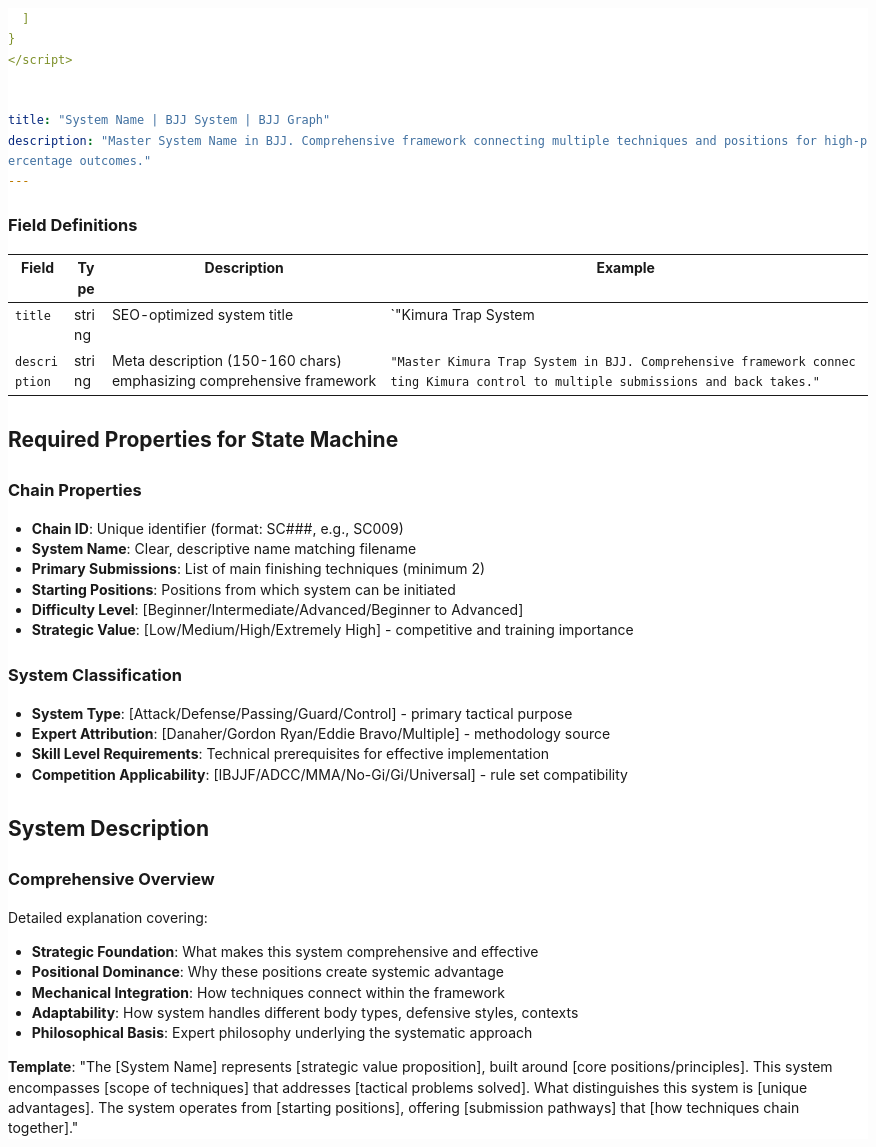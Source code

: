```yaml
  ]
}
</script>


title: "System Name | BJJ System | BJJ Graph"
description: "Master System Name in BJJ. Comprehensive framework connecting multiple techniques and positions for high-percentage outcomes."
---
```

### Field Definitions

| Field | Type | Description | Example |
|-------|------|-------------|---------|
| `title` | string | SEO-optimized system title | `"Kimura Trap System | BJJ System | BJJ Graph"` |
| `description` | string | Meta description (150-160 chars) emphasizing comprehensive framework | `"Master Kimura Trap System in BJJ. Comprehensive framework connecting Kimura control to multiple submissions and back takes."` |

## Required Properties for State Machine

### Chain Properties
- **Chain ID**: Unique identifier (format: SC###, e.g., SC009)
- **System Name**: Clear, descriptive name matching filename
- **Primary Submissions**: List of main finishing techniques (minimum 2)
- **Starting Positions**: Positions from which system can be initiated
- **Difficulty Level**: [Beginner/Intermediate/Advanced/Beginner to Advanced]
- **Strategic Value**: [Low/Medium/High/Extremely High] - competitive and training importance

### System Classification
- **System Type**: [Attack/Defense/Passing/Guard/Control] - primary tactical purpose
- **Expert Attribution**: [Danaher/Gordon Ryan/Eddie Bravo/Multiple] - methodology source
- **Skill Level Requirements**: Technical prerequisites for effective implementation
- **Competition Applicability**: [IBJJF/ADCC/MMA/No-Gi/Gi/Universal] - rule set compatibility

## System Description

### Comprehensive Overview
Detailed explanation covering:
- **Strategic Foundation**: What makes this system comprehensive and effective
- **Positional Dominance**: Why these positions create systemic advantage
- **Mechanical Integration**: How techniques connect within the framework
- **Adaptability**: How system handles different body types, defensive styles, contexts
- **Philosophical Basis**: Expert philosophy underlying the systematic approach

**Template**: "The [System Name] represents [strategic value proposition], built around [core positions/principles]. This system encompasses [scope of techniques] that addresses [tactical problems solved]. What distinguishes this system is [unique advantages]. The system operates from [starting positions], offering [submission pathways] that [how techniques chain together]."
